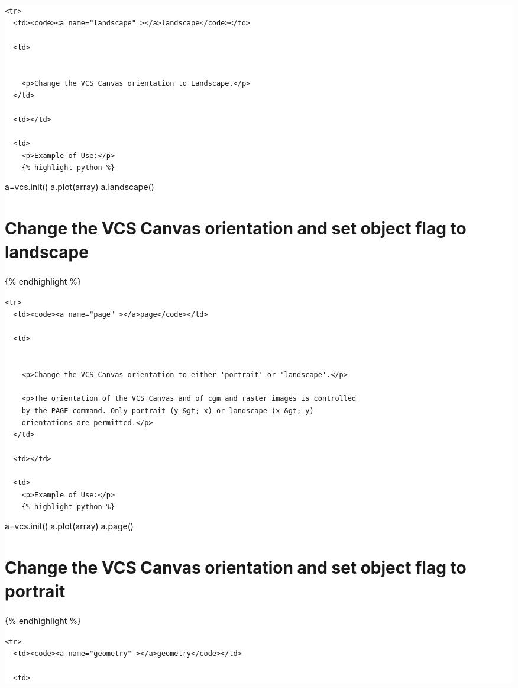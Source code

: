     <tr>
      <td><code><a name="landscape" ></a>landscape</code></td>

      <td>
        

        <p>Change the VCS Canvas orientation to Landscape.</p>
      </td>

      <td></td>

      <td>
        <p>Example of Use:</p>
        {% highlight python %}
a=vcs.init()
a.plot(array)
a.landscape()
# Change the VCS Canvas orientation and set object flag to landscape
{% endhighlight %}
      </td>
    </tr>

    <tr>
      <td><code><a name="page" ></a>page</code></td>

      <td>
        

        <p>Change the VCS Canvas orientation to either 'portrait' or 'landscape'.</p>

        <p>The orientation of the VCS Canvas and of cgm and raster images is controlled
        by the PAGE command. Only portrait (y &gt; x) or landscape (x &gt; y)
        orientations are permitted.</p>
      </td>

      <td></td>

      <td>
        <p>Example of Use:</p>
        {% highlight python %}
a=vcs.init()
a.plot(array)
a.page()
# Change the VCS Canvas orientation and set object flag to portrait
{% endhighlight %}
      </td>
    </tr>

    <tr>
      <td><code><a name="geometry" ></a>geometry</code></td>

      <td>
        